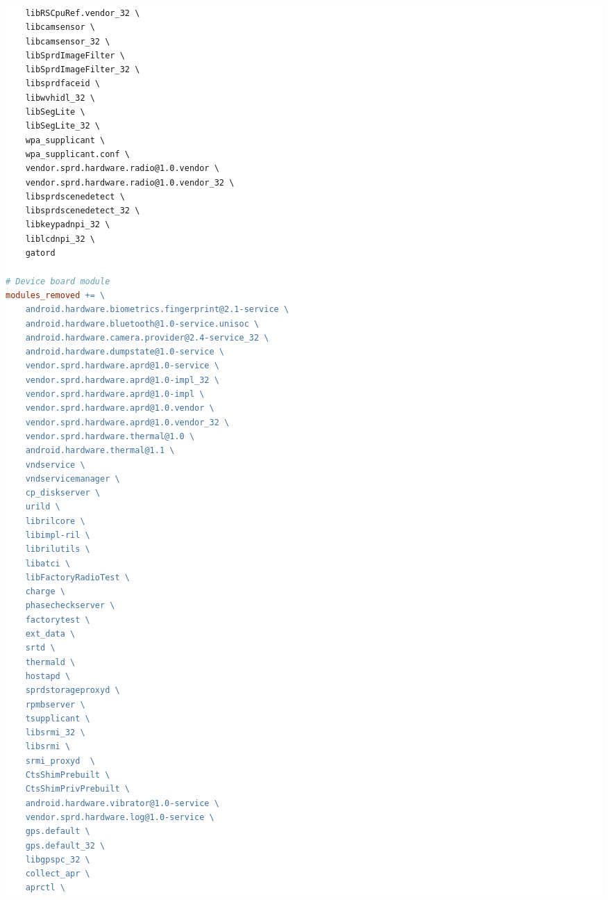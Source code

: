 ```makefile
	libRSCpuRef.vendor_32 \
	libcamsensor \
	libcamsensor_32 \
	libSprdImageFilter \
	libSprdImageFilter_32 \
	libsprdfaceid \
	libwvhidl_32 \
	libSegLite \
	libSegLite_32 \
	wpa_supplicant \
	wpa_supplicant.conf \
	vendor.sprd.hardware.radio@1.0.vendor \
	vendor.sprd.hardware.radio@1.0.vendor_32 \
	libsprdscenedetect \
	libsprdscenedetect_32 \
	libkeypadnpi_32 \
	liblcdnpi_32 \
	gatord

# Device board module
modules_removed += \
	android.hardware.biometrics.fingerprint@2.1-service \
	android.hardware.bluetooth@1.0-service.unisoc \
	android.hardware.camera.provider@2.4-service_32 \
	android.hardware.dumpstate@1.0-service \
	vendor.sprd.hardware.aprd@1.0-service \
	vendor.sprd.hardware.aprd@1.0-impl_32 \
	vendor.sprd.hardware.aprd@1.0-impl \
	vendor.sprd.hardware.aprd@1.0.vendor \
	vendor.sprd.hardware.aprd@1.0.vendor_32 \
	vendor.sprd.hardware.thermal@1.0 \
	android.hardware.thermal@1.1 \
	vndservice \
	vndservicemanager \
	cp_diskserver \
	urild \
	librilcore \
	libimpl-ril \
	librilutils \
	libatci \
	libFactoryRadioTest \
	charge \
	phasecheckserver \
	factorytest \
	ext_data \
	srtd \
	thermald \
	hostapd \
	sprdstorageproxyd \
	rpmbserver \
	tsupplicant \
	libsrmi_32 \
	libsrmi \
	srmi_proxyd  \
	CtsShimPrebuilt \
	CtsShimPrivPrebuilt \
	android.hardware.vibrator@1.0-service \
	vendor.sprd.hardware.log@1.0-service \
	gps.default \
	gps.default_32 \
	libgpspc_32 \
	collect_apr \
	aprctl \
```